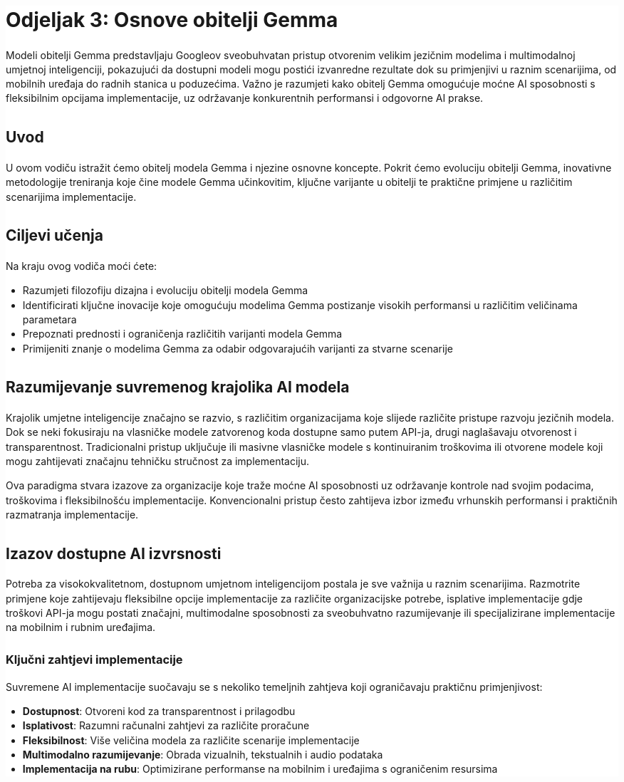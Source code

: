 
# Odjeljak 3: Osnove obitelji Gemma

Modeli obitelji Gemma predstavljaju Googleov sveobuhvatan pristup otvorenim velikim jezičnim modelima i multimodalnoj umjetnoj inteligenciji, pokazujući da dostupni modeli mogu postići izvanredne rezultate dok su primjenjivi u raznim scenarijima, od mobilnih uređaja do radnih stanica u poduzećima. Važno je razumjeti kako obitelj Gemma omogućuje moćne AI sposobnosti s fleksibilnim opcijama implementacije, uz održavanje konkurentnih performansi i odgovorne AI prakse.

## Uvod

U ovom vodiču istražit ćemo obitelj modela Gemma i njezine osnovne koncepte. Pokrit ćemo evoluciju obitelji Gemma, inovativne metodologije treniranja koje čine modele Gemma učinkovitim, ključne varijante u obitelji te praktične primjene u različitim scenarijima implementacije.

## Ciljevi učenja

Na kraju ovog vodiča moći ćete:

- Razumjeti filozofiju dizajna i evoluciju obitelji modela Gemma
- Identificirati ključne inovacije koje omogućuju modelima Gemma postizanje visokih performansi u različitim veličinama parametara
- Prepoznati prednosti i ograničenja različitih varijanti modela Gemma
- Primijeniti znanje o modelima Gemma za odabir odgovarajućih varijanti za stvarne scenarije

## Razumijevanje suvremenog krajolika AI modela

Krajolik umjetne inteligencije značajno se razvio, s različitim organizacijama koje slijede različite pristupe razvoju jezičnih modela. Dok se neki fokusiraju na vlasničke modele zatvorenog koda dostupne samo putem API-ja, drugi naglašavaju otvorenost i transparentnost. Tradicionalni pristup uključuje ili masivne vlasničke modele s kontinuiranim troškovima ili otvorene modele koji mogu zahtijevati značajnu tehničku stručnost za implementaciju.

Ova paradigma stvara izazove za organizacije koje traže moćne AI sposobnosti uz održavanje kontrole nad svojim podacima, troškovima i fleksibilnošću implementacije. Konvencionalni pristup često zahtijeva izbor između vrhunskih performansi i praktičnih razmatranja implementacije.

## Izazov dostupne AI izvrsnosti

Potreba za visokokvalitetnom, dostupnom umjetnom inteligencijom postala je sve važnija u raznim scenarijima. Razmotrite primjene koje zahtijevaju fleksibilne opcije implementacije za različite organizacijske potrebe, isplative implementacije gdje troškovi API-ja mogu postati značajni, multimodalne sposobnosti za sveobuhvatno razumijevanje ili specijalizirane implementacije na mobilnim i rubnim uređajima.

### Ključni zahtjevi implementacije

Suvremene AI implementacije suočavaju se s nekoliko temeljnih zahtjeva koji ograničavaju praktičnu primjenjivost:

- **Dostupnost**: Otvoreni kod za transparentnost i prilagodbu
- **Isplativost**: Razumni računalni zahtjevi za različite proračune
- **Fleksibilnost**: Više veličina modela za različite scenarije implementacije
- **Multimodalno razumijevanje**: Obrada vizualnih, tekstualnih i audio podataka
- **Implementacija na rubu**: Optimizirane performanse na mobilnim i uređajima s ograničenim resursima
